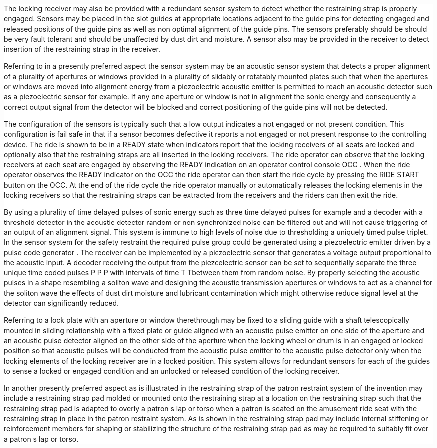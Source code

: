 The locking receiver may also be provided with a redundant sensor system to detect whether the restraining strap is properly engaged. Sensors may be placed in the slot guides at appropriate locations adjacent to the guide pins for detecting engaged and released positions of the guide pins as well as non optimal alignment of the guide pins. The sensors preferably should be should be very fault tolerant and should be unaffected by dust dirt and moisture. A sensor also may be provided in the receiver to detect insertion of the restraining strap in the receiver.

Referring to in a presently preferred aspect the sensor system may be an acoustic sensor system that detects a proper alignment of a plurality of apertures or windows provided in a plurality of slidably or rotatably mounted plates such that when the apertures or windows are moved into alignment energy from a piezoelectric acoustic emitter is permitted to reach an acoustic detector such as a piezoelectric sensor for example. If any one aperture or window is not in alignment the sonic energy and consequently a correct output signal from the detector will be blocked and correct positioning of the guide pins will not be detected.

The configuration of the sensors is typically such that a low output indicates a not engaged or not present condition. This configuration is fail safe in that if a sensor becomes defective it reports a not engaged or not present response to the controlling device. The ride is shown to be in a READY state when indicators report that the locking receivers of all seats are locked and optionally also that the restraining straps are all inserted in the locking receivers. The ride operator can observe that the locking receivers at each seat are engaged by observing the READY indication on an operator control console OCC . When the ride operator observes the READY indicator on the OCC the ride operator can then start the ride cycle by pressing the RIDE START button on the OCC. At the end of the ride cycle the ride operator manually or automatically releases the locking elements in the locking receivers so that the restraining straps can be extracted from the receivers and the riders can then exit the ride.

By using a plurality of time delayed pulses of sonic energy such as three time delayed pulses for example and a decoder with a threshold detector in the acoustic detector random or non synchronized noise can be filtered out and will not cause triggering of an output of an alignment signal. This system is immune to high levels of noise due to thresholding a uniquely timed pulse triplet. In the sensor system for the safety restraint the required pulse group could be generated using a piezoelectric emitter driven by a pulse code generator . The receiver can be implemented by a piezoelectric sensor that generates a voltage output proportional to the acoustic input. A decoder receiving the output from the piezoelectric sensor can be set to sequentially separate the three unique time coded pulses P P P with intervals of time T Tbetween them from random noise. By properly selecting the acoustic pulses in a shape resembling a soliton wave and designing the acoustic transmission apertures or windows to act as a channel for the soliton wave the effects of dust dirt moisture and lubricant contamination which might otherwise reduce signal level at the detector can significantly reduced.

Referring to a lock plate with an aperture or window therethrough may be fixed to a sliding guide with a shaft telescopically mounted in sliding relationship with a fixed plate or guide aligned with an acoustic pulse emitter on one side of the aperture and an acoustic pulse detector aligned on the other side of the aperture when the locking wheel or drum is in an engaged or locked position so that acoustic pulses will be conducted from the acoustic pulse emitter to the acoustic pulse detector only when the locking elements of the locking receiver are in a locked position. This system allows for redundant sensors for each of the guides to sense a locked or engaged condition and an unlocked or released condition of the locking receiver.

In another presently preferred aspect as is illustrated in the restraining strap of the patron restraint system of the invention may include a restraining strap pad molded or mounted onto the restraining strap at a location on the restraining strap such that the restraining strap pad is adapted to overly a patron s lap or torso when a patron is seated on the amusement ride seat with the restraining strap in place in the patron restraint system. As is shown in the restraining strap pad may include internal stiffening or reinforcement members for shaping or stabilizing the structure of the restraining strap pad as may be required to suitably fit over a patron s lap or torso.
